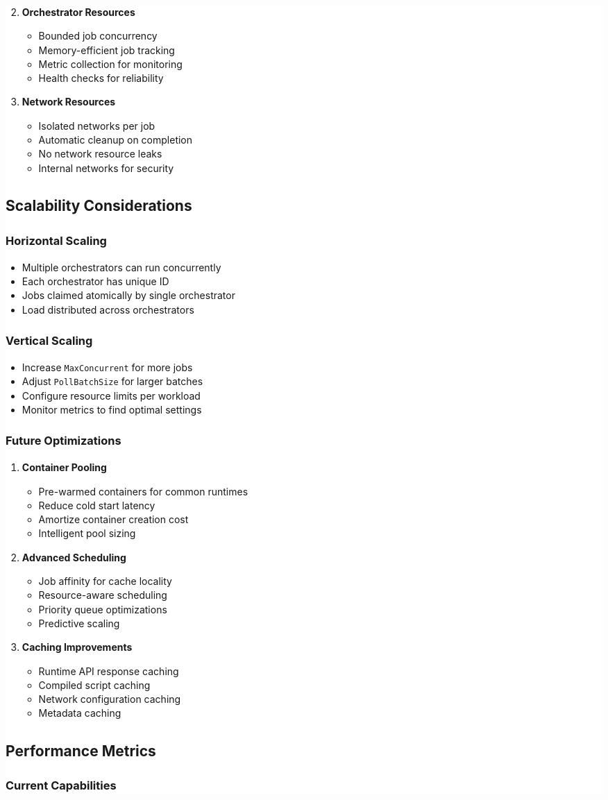2. **Orchestrator Resources**
   - Bounded job concurrency
   - Memory-efficient job tracking
   - Metric collection for monitoring
   - Health checks for reliability

3. **Network Resources**
   - Isolated networks per job
   - Automatic cleanup on completion
   - No network resource leaks
   - Internal networks for security

## Scalability Considerations

### Horizontal Scaling

- Multiple orchestrators can run concurrently
- Each orchestrator has unique ID
- Jobs claimed atomically by single orchestrator
- Load distributed across orchestrators

### Vertical Scaling

- Increase `MaxConcurrent` for more jobs
- Adjust `PollBatchSize` for larger batches
- Configure resource limits per workload
- Monitor metrics to find optimal settings

### Future Optimizations

1. **Container Pooling**
   - Pre-warmed containers for common runtimes
   - Reduce cold start latency
   - Amortize container creation cost
   - Intelligent pool sizing

2. **Advanced Scheduling**
   - Job affinity for cache locality
   - Resource-aware scheduling
   - Priority queue optimizations
   - Predictive scaling

3. **Caching Improvements**
   - Runtime API response caching
   - Compiled script caching
   - Network configuration caching
   - Metadata caching

## Performance Metrics

### Current Capabilities
